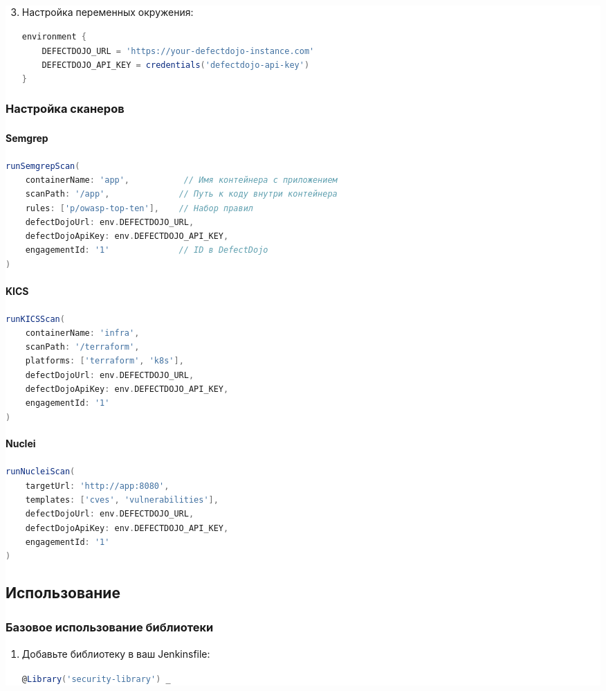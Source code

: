 3. Настройка переменных окружения:
   ```groovy
   environment {
       DEFECTDOJO_URL = 'https://your-defectdojo-instance.com'
       DEFECTDOJO_API_KEY = credentials('defectdojo-api-key')
   }
   ```

### Настройка сканеров

#### Semgrep
```groovy
runSemgrepScan(
    containerName: 'app',           // Имя контейнера с приложением
    scanPath: '/app',              // Путь к коду внутри контейнера
    rules: ['p/owasp-top-ten'],    // Набор правил
    defectDojoUrl: env.DEFECTDOJO_URL,
    defectDojoApiKey: env.DEFECTDOJO_API_KEY,
    engagementId: '1'              // ID в DefectDojo
)
```

#### KICS
```groovy
runKICSScan(
    containerName: 'infra',
    scanPath: '/terraform',
    platforms: ['terraform', 'k8s'],
    defectDojoUrl: env.DEFECTDOJO_URL,
    defectDojoApiKey: env.DEFECTDOJO_API_KEY,
    engagementId: '1'
)
```

#### Nuclei
```groovy
runNucleiScan(
    targetUrl: 'http://app:8080',
    templates: ['cves', 'vulnerabilities'],
    defectDojoUrl: env.DEFECTDOJO_URL,
    defectDojoApiKey: env.DEFECTDOJO_API_KEY,
    engagementId: '1'
)
```

## Использование

### Базовое использование библиотеки

1. Добавьте библиотеку в ваш Jenkinsfile:
   ```groovy
   @Library('security-library') _
   ```
